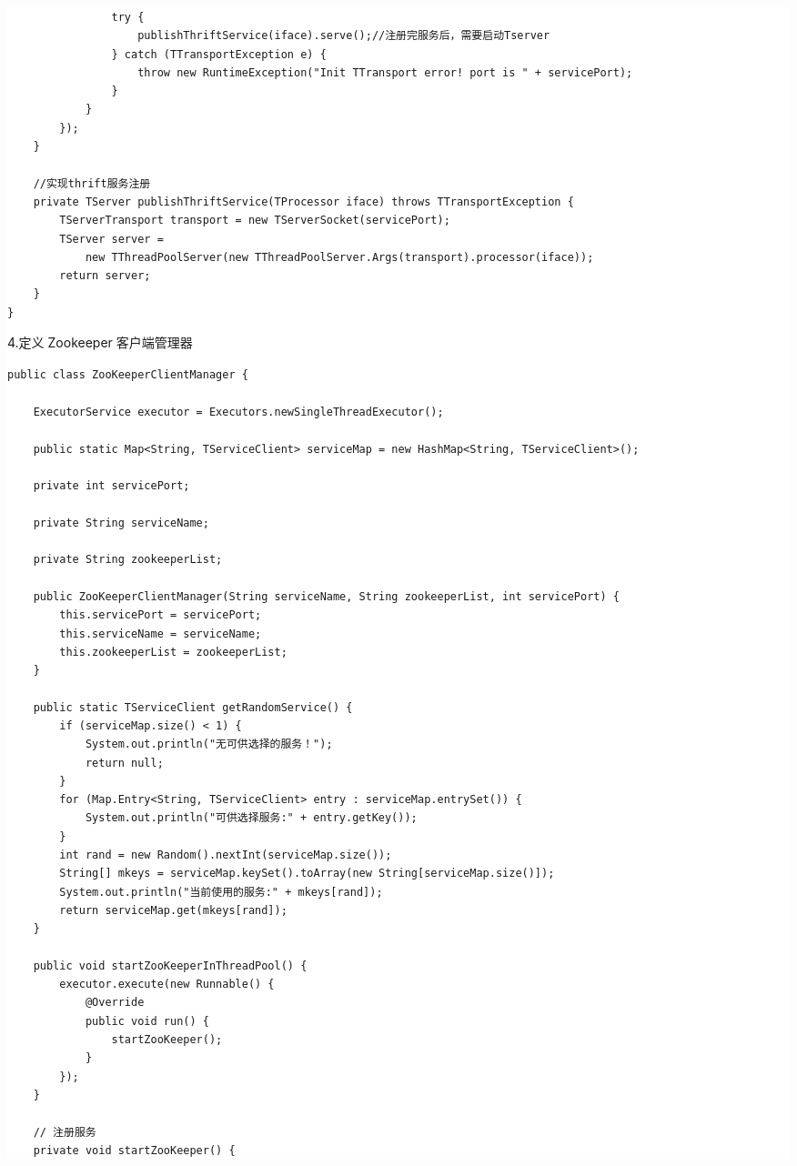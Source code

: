 ```
                try {
                    publishThriftService(iface).serve();//注册完服务后，需要启动Tserver
                } catch (TTransportException e) {
                    throw new RuntimeException("Init TTransport error! port is " + servicePort);
                }
            }
        });
    }

    //实现thrift服务注册
    private TServer publishThriftService(TProcessor iface) throws TTransportException {
        TServerTransport transport = new TServerSocket(servicePort);
        TServer server =
            new TThreadPoolServer(new TThreadPoolServer.Args(transport).processor(iface));
        return server;
    }
}
```
4.定义 Zookeeper 客户端管理器

```
public class ZooKeeperClientManager {

    ExecutorService executor = Executors.newSingleThreadExecutor();

    public static Map<String, TServiceClient> serviceMap = new HashMap<String, TServiceClient>();

    private int servicePort;

    private String serviceName;

    private String zookeeperList;

    public ZooKeeperClientManager(String serviceName, String zookeeperList, int servicePort) {
        this.servicePort = servicePort;
        this.serviceName = serviceName;
        this.zookeeperList = zookeeperList;
    }

    public static TServiceClient getRandomService() {
        if (serviceMap.size() < 1) {
            System.out.println("无可供选择的服务！");
            return null;
        }
        for (Map.Entry<String, TServiceClient> entry : serviceMap.entrySet()) {
            System.out.println("可供选择服务:" + entry.getKey());
        }
        int rand = new Random().nextInt(serviceMap.size());
        String[] mkeys = serviceMap.keySet().toArray(new String[serviceMap.size()]);
        System.out.println("当前使用的服务:" + mkeys[rand]);
        return serviceMap.get(mkeys[rand]);
    }

    public void startZooKeeperInThreadPool() {
        executor.execute(new Runnable() {
            @Override
            public void run() {
                startZooKeeper();
            }
        });
    }

    // 注册服务
    private void startZooKeeper() {
```